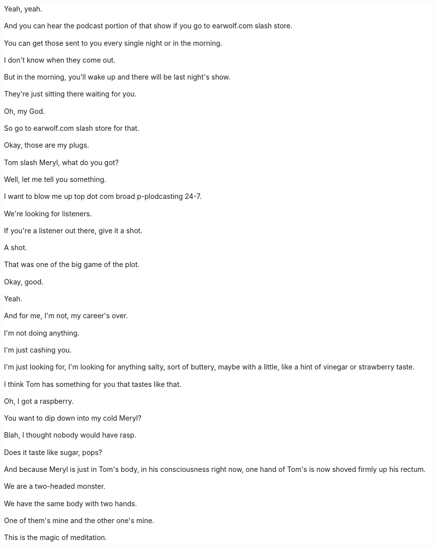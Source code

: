 Yeah, yeah.

And you can hear the podcast portion of that show if you go to earwolf.com slash store.

You can get those sent to you every single night or in the morning.

I don't know when they come out.

But in the morning, you'll wake up and there will be last night's show.

They're just sitting there waiting for you.

Oh, my God.

So go to earwolf.com slash store for that.

Okay, those are my plugs.

Tom slash Meryl, what do you got?

Well, let me tell you something.

I want to blow me up top dot com broad p-plodcasting 24-7.

We're looking for listeners.

If you're a listener out there, give it a shot.

A shot.

That was one of the big game of the plot.

Okay, good.

Yeah.

And for me, I'm not, my career's over.

I'm not doing anything.

I'm just cashing you.

I'm just looking for, I'm looking for anything salty, sort of buttery, maybe with a little, like a hint of vinegar or strawberry taste.

I think Tom has something for you that tastes like that.

Oh, I got a raspberry.

You want to dip down into my cold Meryl?

Blah, I thought nobody would have rasp.

Does it taste like sugar, pops?

And because Meryl is just in Tom's body, in his consciousness right now, one hand of Tom's is now shoved firmly up his rectum.

We are a two-headed monster.

We have the same body with two hands.

One of them's mine and the other one's mine.

This is the magic of meditation.
